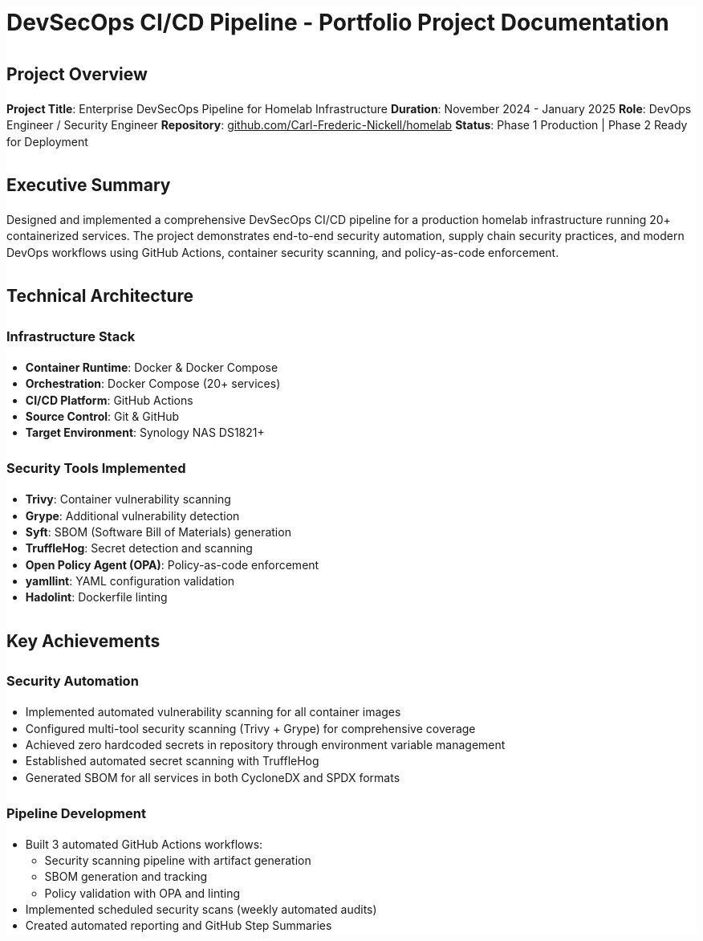 # DevSecOps CI/CD Pipeline - Portfolio Project Documentation

## Project Overview

**Project Title**: Enterprise DevSecOps Pipeline for Homelab Infrastructure
**Duration**: November 2024 - January 2025
**Role**: DevOps Engineer / Security Engineer
**Repository**: [github.com/Carl-Frederic-Nickell/homelab](https://github.com/Carl-Frederic-Nickell/homelab)
**Status**: Phase 1 Production | Phase 2 Ready for Deployment

## Executive Summary

Designed and implemented a comprehensive DevSecOps CI/CD pipeline for a production homelab infrastructure running 20+ containerized services. The project demonstrates end-to-end security automation, supply chain security practices, and modern DevOps workflows using GitHub Actions, container security scanning, and policy-as-code enforcement.

## Technical Architecture

### Infrastructure Stack
- **Container Runtime**: Docker & Docker Compose
- **Orchestration**: Docker Compose (20+ services)
- **CI/CD Platform**: GitHub Actions
- **Source Control**: Git & GitHub
- **Target Environment**: Synology NAS DS1821+

### Security Tools Implemented
- **Trivy**: Container vulnerability scanning
- **Grype**: Additional vulnerability detection
- **Syft**: SBOM (Software Bill of Materials) generation
- **TruffleHog**: Secret detection and scanning
- **Open Policy Agent (OPA)**: Policy-as-code enforcement
- **yamllint**: YAML configuration validation
- **Hadolint**: Dockerfile linting

## Key Achievements

### Security Automation
- Implemented automated vulnerability scanning for all container images
- Configured multi-tool security scanning (Trivy + Grype) for comprehensive coverage
- Achieved zero hardcoded secrets in repository through environment variable management
- Established automated secret scanning with TruffleHog
- Generated SBOM for all services in both CycloneDX and SPDX formats

### Pipeline Development
- Built 3 automated GitHub Actions workflows:
  - Security scanning pipeline with artifact generation
  - SBOM generation and tracking
  - Policy validation with OPA and linting
- Implemented scheduled security scans (weekly automated audits)
- Created automated reporting and GitHub Step Summaries

